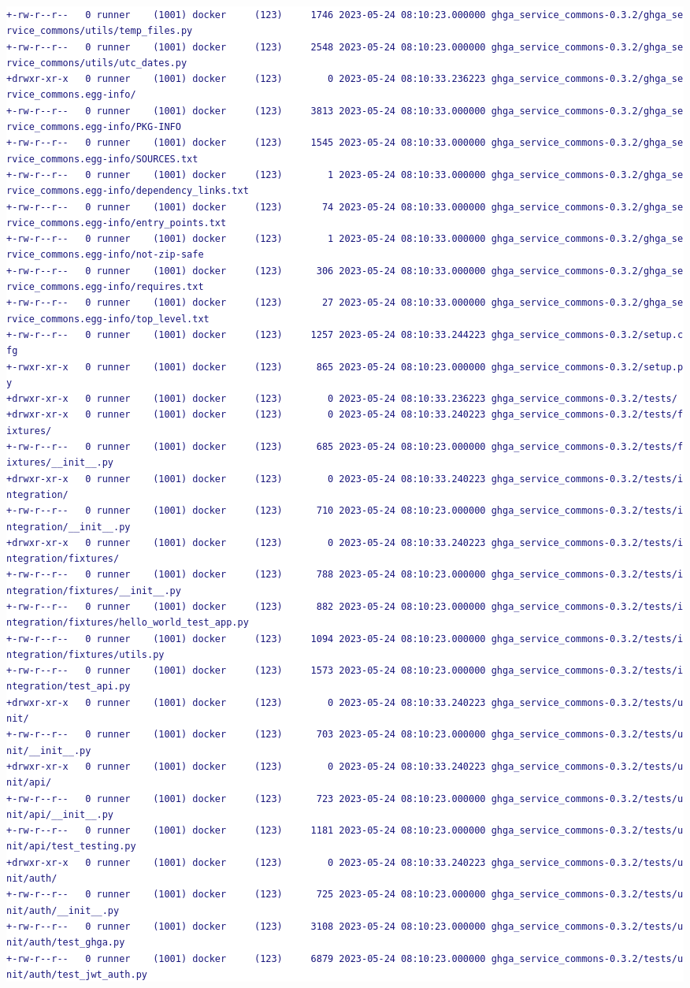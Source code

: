 ```diff
+-rw-r--r--   0 runner    (1001) docker     (123)     1746 2023-05-24 08:10:23.000000 ghga_service_commons-0.3.2/ghga_service_commons/utils/temp_files.py
+-rw-r--r--   0 runner    (1001) docker     (123)     2548 2023-05-24 08:10:23.000000 ghga_service_commons-0.3.2/ghga_service_commons/utils/utc_dates.py
+drwxr-xr-x   0 runner    (1001) docker     (123)        0 2023-05-24 08:10:33.236223 ghga_service_commons-0.3.2/ghga_service_commons.egg-info/
+-rw-r--r--   0 runner    (1001) docker     (123)     3813 2023-05-24 08:10:33.000000 ghga_service_commons-0.3.2/ghga_service_commons.egg-info/PKG-INFO
+-rw-r--r--   0 runner    (1001) docker     (123)     1545 2023-05-24 08:10:33.000000 ghga_service_commons-0.3.2/ghga_service_commons.egg-info/SOURCES.txt
+-rw-r--r--   0 runner    (1001) docker     (123)        1 2023-05-24 08:10:33.000000 ghga_service_commons-0.3.2/ghga_service_commons.egg-info/dependency_links.txt
+-rw-r--r--   0 runner    (1001) docker     (123)       74 2023-05-24 08:10:33.000000 ghga_service_commons-0.3.2/ghga_service_commons.egg-info/entry_points.txt
+-rw-r--r--   0 runner    (1001) docker     (123)        1 2023-05-24 08:10:33.000000 ghga_service_commons-0.3.2/ghga_service_commons.egg-info/not-zip-safe
+-rw-r--r--   0 runner    (1001) docker     (123)      306 2023-05-24 08:10:33.000000 ghga_service_commons-0.3.2/ghga_service_commons.egg-info/requires.txt
+-rw-r--r--   0 runner    (1001) docker     (123)       27 2023-05-24 08:10:33.000000 ghga_service_commons-0.3.2/ghga_service_commons.egg-info/top_level.txt
+-rw-r--r--   0 runner    (1001) docker     (123)     1257 2023-05-24 08:10:33.244223 ghga_service_commons-0.3.2/setup.cfg
+-rwxr-xr-x   0 runner    (1001) docker     (123)      865 2023-05-24 08:10:23.000000 ghga_service_commons-0.3.2/setup.py
+drwxr-xr-x   0 runner    (1001) docker     (123)        0 2023-05-24 08:10:33.236223 ghga_service_commons-0.3.2/tests/
+drwxr-xr-x   0 runner    (1001) docker     (123)        0 2023-05-24 08:10:33.240223 ghga_service_commons-0.3.2/tests/fixtures/
+-rw-r--r--   0 runner    (1001) docker     (123)      685 2023-05-24 08:10:23.000000 ghga_service_commons-0.3.2/tests/fixtures/__init__.py
+drwxr-xr-x   0 runner    (1001) docker     (123)        0 2023-05-24 08:10:33.240223 ghga_service_commons-0.3.2/tests/integration/
+-rw-r--r--   0 runner    (1001) docker     (123)      710 2023-05-24 08:10:23.000000 ghga_service_commons-0.3.2/tests/integration/__init__.py
+drwxr-xr-x   0 runner    (1001) docker     (123)        0 2023-05-24 08:10:33.240223 ghga_service_commons-0.3.2/tests/integration/fixtures/
+-rw-r--r--   0 runner    (1001) docker     (123)      788 2023-05-24 08:10:23.000000 ghga_service_commons-0.3.2/tests/integration/fixtures/__init__.py
+-rw-r--r--   0 runner    (1001) docker     (123)      882 2023-05-24 08:10:23.000000 ghga_service_commons-0.3.2/tests/integration/fixtures/hello_world_test_app.py
+-rw-r--r--   0 runner    (1001) docker     (123)     1094 2023-05-24 08:10:23.000000 ghga_service_commons-0.3.2/tests/integration/fixtures/utils.py
+-rw-r--r--   0 runner    (1001) docker     (123)     1573 2023-05-24 08:10:23.000000 ghga_service_commons-0.3.2/tests/integration/test_api.py
+drwxr-xr-x   0 runner    (1001) docker     (123)        0 2023-05-24 08:10:33.240223 ghga_service_commons-0.3.2/tests/unit/
+-rw-r--r--   0 runner    (1001) docker     (123)      703 2023-05-24 08:10:23.000000 ghga_service_commons-0.3.2/tests/unit/__init__.py
+drwxr-xr-x   0 runner    (1001) docker     (123)        0 2023-05-24 08:10:33.240223 ghga_service_commons-0.3.2/tests/unit/api/
+-rw-r--r--   0 runner    (1001) docker     (123)      723 2023-05-24 08:10:23.000000 ghga_service_commons-0.3.2/tests/unit/api/__init__.py
+-rw-r--r--   0 runner    (1001) docker     (123)     1181 2023-05-24 08:10:23.000000 ghga_service_commons-0.3.2/tests/unit/api/test_testing.py
+drwxr-xr-x   0 runner    (1001) docker     (123)        0 2023-05-24 08:10:33.240223 ghga_service_commons-0.3.2/tests/unit/auth/
+-rw-r--r--   0 runner    (1001) docker     (123)      725 2023-05-24 08:10:23.000000 ghga_service_commons-0.3.2/tests/unit/auth/__init__.py
+-rw-r--r--   0 runner    (1001) docker     (123)     3108 2023-05-24 08:10:23.000000 ghga_service_commons-0.3.2/tests/unit/auth/test_ghga.py
+-rw-r--r--   0 runner    (1001) docker     (123)     6879 2023-05-24 08:10:23.000000 ghga_service_commons-0.3.2/tests/unit/auth/test_jwt_auth.py
```
